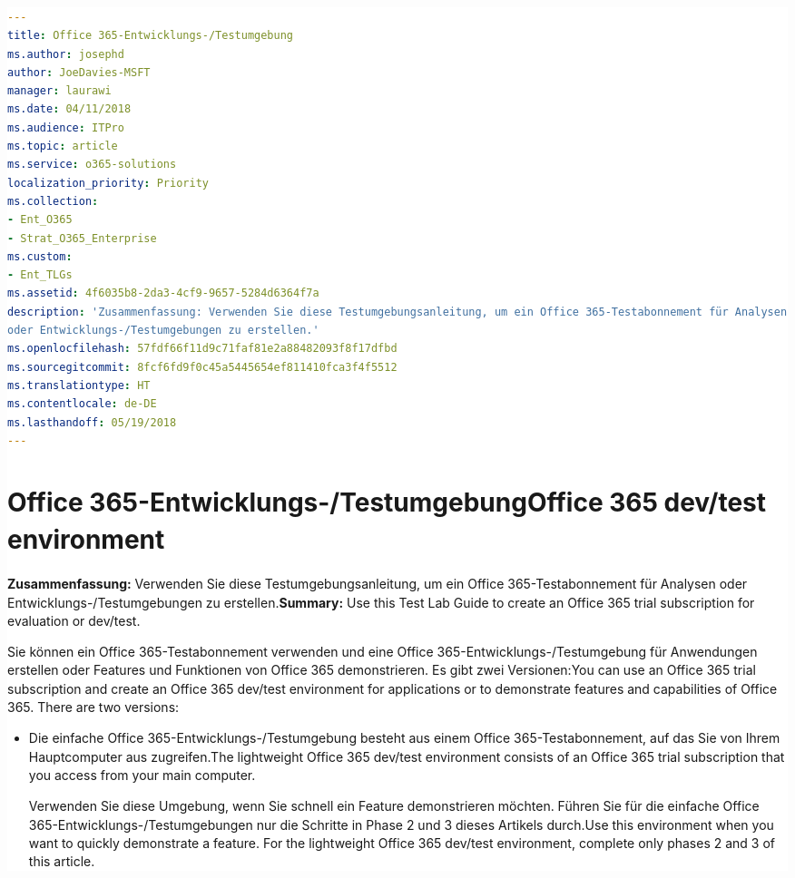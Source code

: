 ```yaml
---
title: Office 365-Entwicklungs-/Testumgebung
ms.author: josephd
author: JoeDavies-MSFT
manager: laurawi
ms.date: 04/11/2018
ms.audience: ITPro
ms.topic: article
ms.service: o365-solutions
localization_priority: Priority
ms.collection:
- Ent_O365
- Strat_O365_Enterprise
ms.custom:
- Ent_TLGs
ms.assetid: 4f6035b8-2da3-4cf9-9657-5284d6364f7a
description: 'Zusammenfassung: Verwenden Sie diese Testumgebungsanleitung, um ein Office 365-Testabonnement für Analysen oder Entwicklungs-/Testumgebungen zu erstellen.'
ms.openlocfilehash: 57fdf66f11d9c71faf81e2a88482093f8f17dfbd
ms.sourcegitcommit: 8fcf6fd9f0c45a5445654ef811410fca3f4f5512
ms.translationtype: HT
ms.contentlocale: de-DE
ms.lasthandoff: 05/19/2018
---
```

# <a name="office-365-devtest-environment"></a><span data-ttu-id="d3b20-103">Office 365-Entwicklungs-/Testumgebung</span><span class="sxs-lookup"><span data-stu-id="d3b20-103">Office 365 dev/test environment</span></span>

 <span data-ttu-id="d3b20-104">**Zusammenfassung:** Verwenden Sie diese Testumgebungsanleitung, um ein Office 365-Testabonnement für Analysen oder Entwicklungs-/Testumgebungen zu erstellen.</span><span class="sxs-lookup"><span data-stu-id="d3b20-104">**Summary:** Use this Test Lab Guide to create an Office 365 trial subscription for evaluation or dev/test.</span></span>
  
<span data-ttu-id="d3b20-p101">Sie können ein Office 365-Testabonnement verwenden und eine Office 365-Entwicklungs-/Testumgebung für Anwendungen erstellen oder Features und Funktionen von Office 365 demonstrieren. Es gibt zwei Versionen:</span><span class="sxs-lookup"><span data-stu-id="d3b20-p101">You can use an Office 365 trial subscription and create an Office 365 dev/test environment for applications or to demonstrate features and capabilities of Office 365. There are two versions:</span></span>
  
- <span data-ttu-id="d3b20-107">Die einfache Office 365-Entwicklungs-/Testumgebung besteht aus einem Office 365-Testabonnement, auf das Sie von Ihrem Hauptcomputer aus zugreifen.</span><span class="sxs-lookup"><span data-stu-id="d3b20-107">The lightweight Office 365 dev/test environment consists of an Office 365 trial subscription that you access from your main computer.</span></span>
    
    <span data-ttu-id="d3b20-p102">Verwenden Sie diese Umgebung, wenn Sie schnell ein Feature demonstrieren möchten. Führen Sie für die einfache Office 365-Entwicklungs-/Testumgebungen nur die Schritte in Phase 2 und 3 dieses Artikels durch.</span><span class="sxs-lookup"><span data-stu-id="d3b20-p102">Use this environment when you want to quickly demonstrate a feature. For the lightweight Office 365 dev/test environment, complete only phases 2 and 3 of this article.</span></span>
    